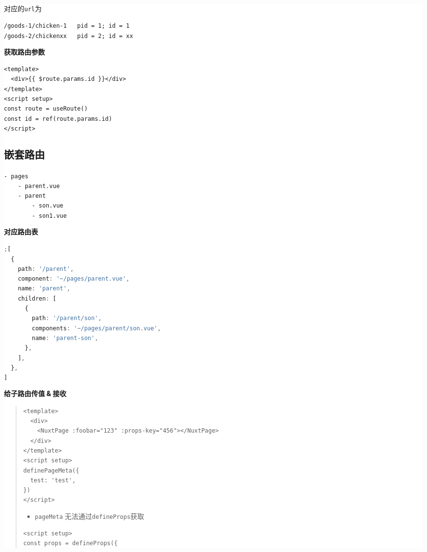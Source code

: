 对应的`url`为

```
/goods-1/chicken-1   pid = 1; id = 1
/goods-2/chickenxx   pid = 2; id = xx
```

**获取路由参数**

```vue
<template>
  <div>{{ $route.params.id }}</div>
</template>
<script setup>
const route = useRoute()
const id = ref(route.params.id)
</script>
```

## 嵌套路由

```
- pages
	- parent.vue
	- parent
		- son.vue
		- son1.vue
```

**对应路由表**

```ts
;[
  {
    path: '/parent',
    component: '~/pages/parent.vue',
    name: 'parent',
    children: [
      {
        path: '/parent/son',
        components: '~/pages/parent/son.vue',
        name: 'parent-son',
      },
    ],
  },
]
```

**给子路由传值 & 接收**

> ```vue
> <template>
>   <div>
>     <NuxtPage :foobar="123" :props-key="456"></NuxtPage>
>   </div>
> </template>
> <script setup>
> definePageMeta({
>   test: 'test',
> })
> </script>
> ```
>
> - `pageMeta` 无法通过`defineProps`获取
>
> ```vue
> <script setup>
> const props = defineProps({